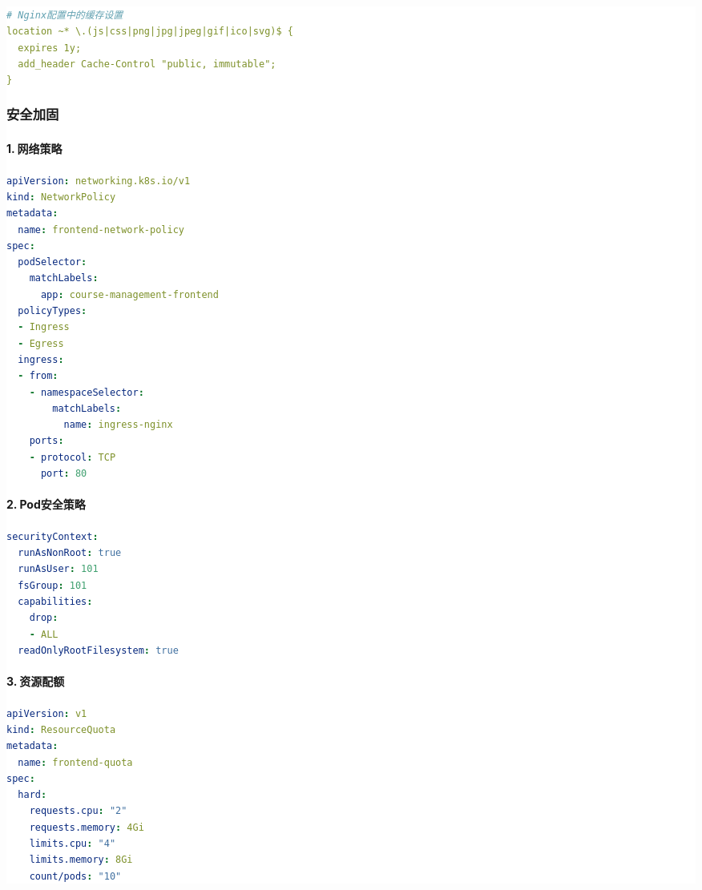 ```yaml
# Nginx配置中的缓存设置
location ~* \.(js|css|png|jpg|jpeg|gif|ico|svg)$ {
  expires 1y;
  add_header Cache-Control "public, immutable";
}
```

### 安全加固

#### 1. 网络策略

```yaml
apiVersion: networking.k8s.io/v1
kind: NetworkPolicy
metadata:
  name: frontend-network-policy
spec:
  podSelector:
    matchLabels:
      app: course-management-frontend
  policyTypes:
  - Ingress
  - Egress
  ingress:
  - from:
    - namespaceSelector:
        matchLabels:
          name: ingress-nginx
    ports:
    - protocol: TCP
      port: 80
```

#### 2. Pod安全策略

```yaml
securityContext:
  runAsNonRoot: true
  runAsUser: 101
  fsGroup: 101
  capabilities:
    drop:
    - ALL
  readOnlyRootFilesystem: true
```

#### 3. 资源配额

```yaml
apiVersion: v1
kind: ResourceQuota
metadata:
  name: frontend-quota
spec:
  hard:
    requests.cpu: "2"
    requests.memory: 4Gi
    limits.cpu: "4"
    limits.memory: 8Gi
    count/pods: "10"
```
